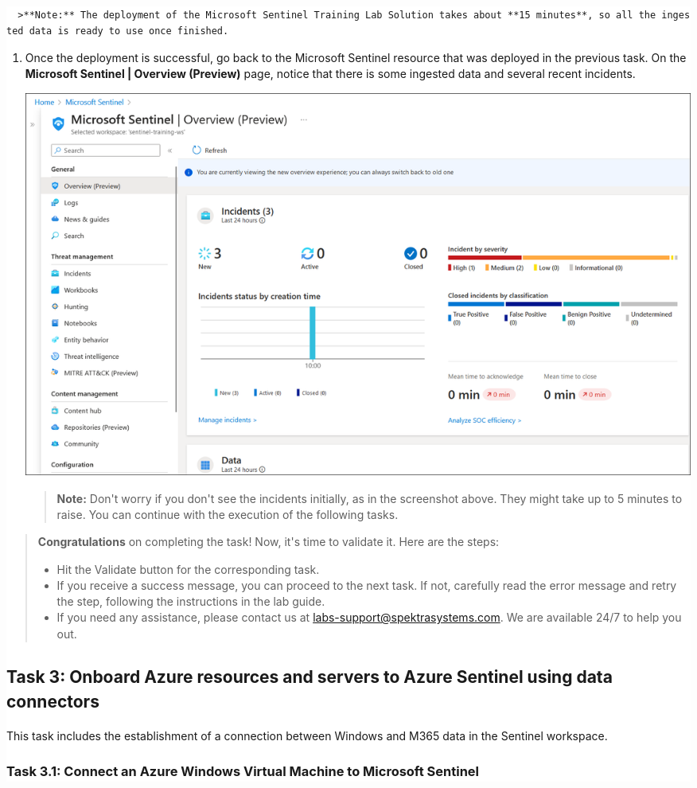       >**Note:** The deployment of the Microsoft Sentinel Training Lab Solution takes about **15 minutes**, so all the ingested data is ready to use once finished.

1. Once the deployment is successful, go back to the Microsoft Sentinel resource that was deployed in the previous task. On the **Microsoft Sentinel | Overview (Preview)** page, notice that there is some ingested data and several recent incidents.

      ![Sentinel overview page](../media/sentinel-overview-page.png)

      >**Note:** Don't worry if you don't see the incidents initially, as in the screenshot above. They might take up to 5 minutes to raise. You can continue with the execution of the following tasks.

<validation step="b35587f1-14be-4918-bf43-8a69a2d2eade" />

> **Congratulations** on completing the task! Now, it's time to validate it. Here are the steps:
> - Hit the Validate button for the corresponding task.
> - If you receive a success message, you can proceed to the next task. If not, carefully read the error message and retry the step, following the instructions in the lab guide.
> - If you need any assistance, please contact us at labs-support@spektrasystems.com. We are available 24/7 to help you out.

## Task 3: Onboard Azure resources and servers to Azure Sentinel using data connectors

This task includes the establishment of a connection between Windows and M365 data in the Sentinel workspace.

### Task 3.1: Connect an Azure Windows Virtual Machine to Microsoft Sentinel
